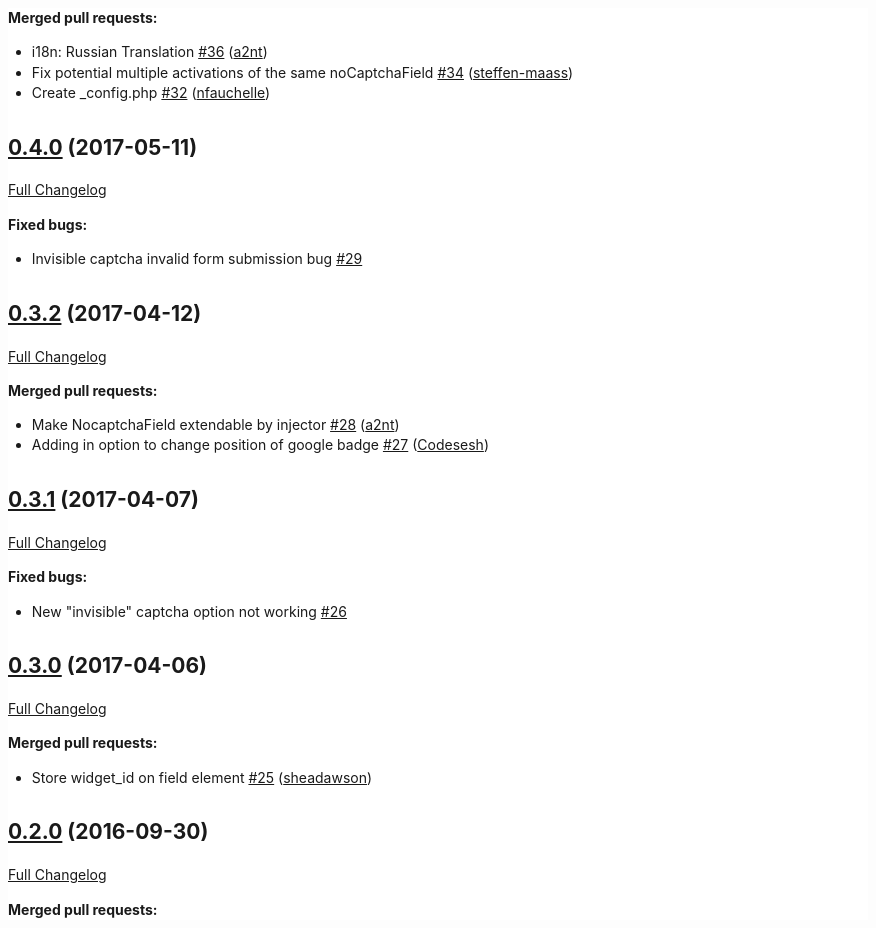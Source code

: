 **Merged pull requests:**

- i18n: Russian Translation [\#36](https://github.com/UndefinedOffset/silverstripe-nocaptcha/pull/36) ([a2nt](https://github.com/a2nt))
- Fix potential multiple activations of the same noCaptchaField [\#34](https://github.com/UndefinedOffset/silverstripe-nocaptcha/pull/34) ([steffen-maass](https://github.com/steffen-maass))
- Create \_config.php [\#32](https://github.com/UndefinedOffset/silverstripe-nocaptcha/pull/32) ([nfauchelle](https://github.com/nfauchelle))

## [0.4.0](https://github.com/UndefinedOffset/silverstripe-nocaptcha/tree/0.4.0) (2017-05-11)
[Full Changelog](https://github.com/UndefinedOffset/silverstripe-nocaptcha/compare/0.3.2...0.4.0)

**Fixed bugs:**

- Invisible captcha invalid form submission bug [\#29](https://github.com/UndefinedOffset/silverstripe-nocaptcha/issues/29)

## [0.3.2](https://github.com/UndefinedOffset/silverstripe-nocaptcha/tree/0.3.2) (2017-04-12)
[Full Changelog](https://github.com/UndefinedOffset/silverstripe-nocaptcha/compare/0.3.1...0.3.2)

**Merged pull requests:**

- Make NocaptchaField extendable by injector [\#28](https://github.com/UndefinedOffset/silverstripe-nocaptcha/pull/28) ([a2nt](https://github.com/a2nt))
- Adding in option to change position of google badge [\#27](https://github.com/UndefinedOffset/silverstripe-nocaptcha/pull/27) ([Codesesh](https://github.com/Codesesh))

## [0.3.1](https://github.com/UndefinedOffset/silverstripe-nocaptcha/tree/0.3.1) (2017-04-07)
[Full Changelog](https://github.com/UndefinedOffset/silverstripe-nocaptcha/compare/0.3.0...0.3.1)

**Fixed bugs:**

- New "invisible" captcha option not working [\#26](https://github.com/UndefinedOffset/silverstripe-nocaptcha/issues/26)

## [0.3.0](https://github.com/UndefinedOffset/silverstripe-nocaptcha/tree/0.3.0) (2017-04-06)
[Full Changelog](https://github.com/UndefinedOffset/silverstripe-nocaptcha/compare/0.2.0...0.3.0)

**Merged pull requests:**

- Store widget\_id on field element [\#25](https://github.com/UndefinedOffset/silverstripe-nocaptcha/pull/25) ([sheadawson](https://github.com/sheadawson))

## [0.2.0](https://github.com/UndefinedOffset/silverstripe-nocaptcha/tree/0.2.0) (2016-09-30)
[Full Changelog](https://github.com/UndefinedOffset/silverstripe-nocaptcha/compare/0.1.5...0.2.0)

**Merged pull requests:**
